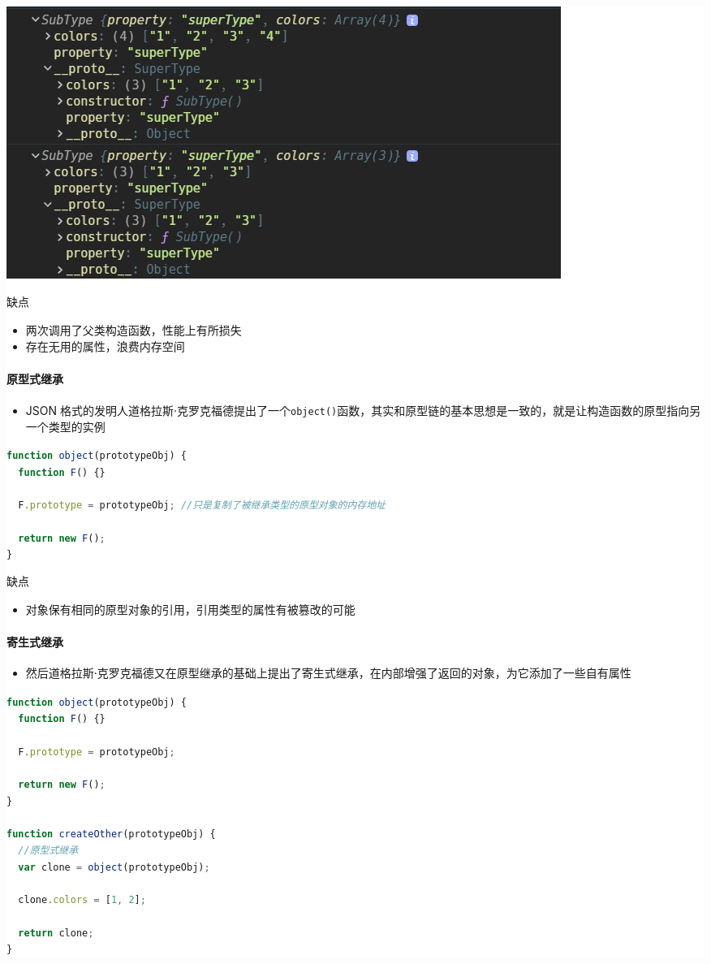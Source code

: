 ![image-20200624235446228](../../images/image-20200624235446228.png)

缺点

- 两次调用了父类构造函数，性能上有所损失
- 存在无用的属性，浪费内存空间

#### 原型式继承

- JSON 格式的发明人道格拉斯·克罗克福德提出了一个`object()`函数，其实和原型链的基本思想是一致的，就是让构造函数的原型指向另一个类型的实例

```javascript
function object(prototypeObj) {
  function F() {}

  F.prototype = prototypeObj; //只是复制了被继承类型的原型对象的内存地址

  return new F();
}
```

缺点

- 对象保有相同的原型对象的引用，引用类型的属性有被篡改的可能

#### 寄生式继承

- 然后道格拉斯·克罗克福德又在原型继承的基础上提出了寄生式继承，在内部增强了返回的对象，为它添加了一些自有属性

```javascript
function object(prototypeObj) {
  function F() {}

  F.prototype = prototypeObj;

  return new F();
}

function createOther(prototypeObj) {
  //原型式继承
  var clone = object(prototypeObj);

  clone.colors = [1, 2];

  return clone;
}
```
